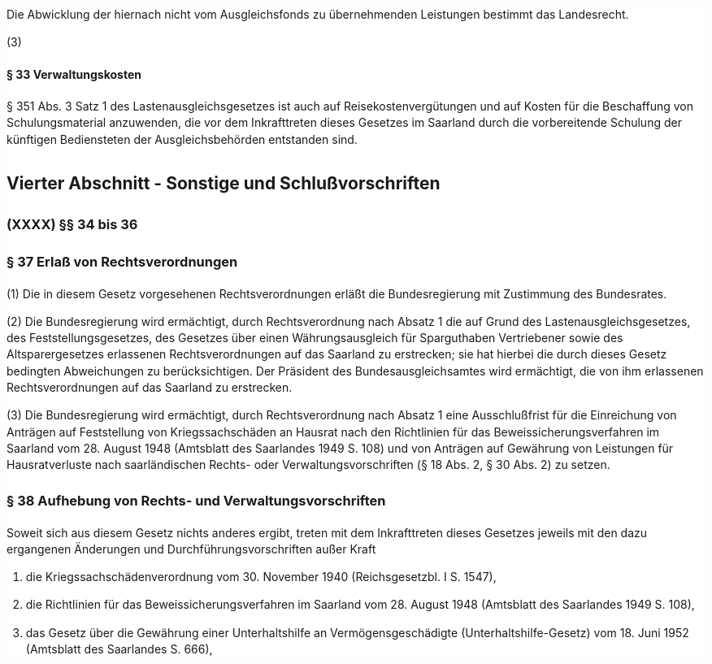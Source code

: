 

Die Abwicklung der hiernach nicht vom Ausgleichsfonds zu übernehmenden Leistungen bestimmt das Landesrecht.

(3)


#### § 33 Verwaltungskosten

§ 351
Abs. 3 Satz 1              des Lastenausgleichsgesetzes ist auch auf Reisekostenvergütungen und auf Kosten für die Beschaffung von Schulungsmaterial anzuwenden, die vor dem Inkrafttreten dieses Gesetzes im Saarland durch die vorbereitende Schulung der künftigen Bediensteten der Ausgleichsbehörden entstanden sind.


## Vierter Abschnitt - Sonstige und Schlußvorschriften



### (XXXX) §§ 34 bis 36



### § 37 Erlaß von Rechtsverordnungen

(1) Die in diesem Gesetz vorgesehenen Rechtsverordnungen erläßt die Bundesregierung mit Zustimmung des Bundesrates.

(2) Die Bundesregierung wird ermächtigt, durch Rechtsverordnung nach Absatz 1 die auf Grund des Lastenausgleichsgesetzes, des Feststellungsgesetzes, des Gesetzes über einen Währungsausgleich für Sparguthaben Vertriebener sowie des Altsparergesetzes erlassenen Rechtsverordnungen auf das Saarland zu erstrecken; sie hat hierbei die durch dieses Gesetz bedingten Abweichungen zu berücksichtigen. Der Präsident des Bundesausgleichsamtes wird ermächtigt, die von ihm erlassenen Rechtsverordnungen auf das Saarland zu erstrecken.

(3) Die Bundesregierung wird ermächtigt, durch Rechtsverordnung nach Absatz 1 eine Ausschlußfrist für die Einreichung von Anträgen auf Feststellung von Kriegssachschäden an Hausrat nach den Richtlinien für das Beweissicherungsverfahren im Saarland vom 28. August 1948 (Amtsblatt des Saarlandes 1949 S. 108) und von Anträgen auf Gewährung von Leistungen für Hausratverluste nach saarländischen Rechts- oder Verwaltungsvorschriften (§ 18 Abs. 2, § 30 Abs. 2) zu setzen.


### § 38 Aufhebung von Rechts- und Verwaltungsvorschriften

Soweit sich aus diesem Gesetz nichts anderes ergibt, treten mit dem Inkrafttreten dieses Gesetzes jeweils mit den dazu ergangenen Änderungen und Durchführungsvorschriften außer Kraft

1.  die Kriegssachschädenverordnung vom 30. November 1940 (Reichsgesetzbl. I S. 1547),


2.  die Richtlinien für das Beweissicherungsverfahren im Saarland vom 28. August 1948 (Amtsblatt des Saarlandes 1949 S. 108),


3.  das Gesetz über die Gewährung einer Unterhaltshilfe an Vermögensgeschädigte (Unterhaltshilfe-Gesetz) vom 18. Juni 1952 (Amtsblatt des Saarlandes S. 666),
